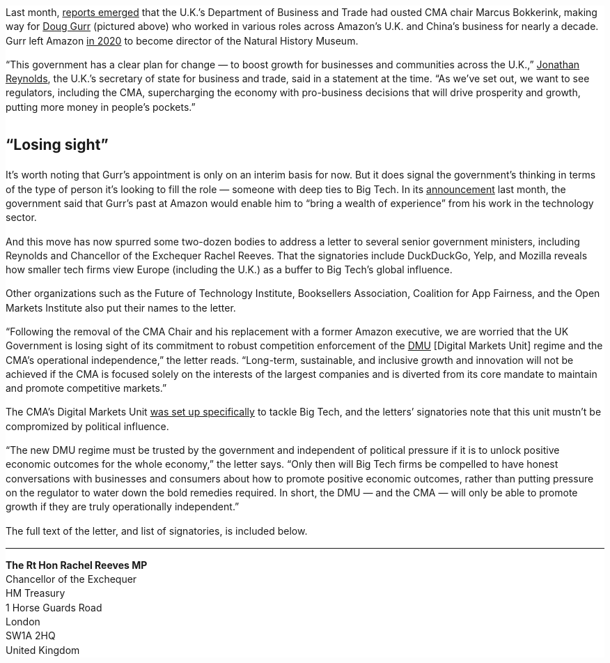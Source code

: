 Last month, [reports emerged](https://www.bbc.co.uk/news/articles/c2d3e6zklxgo) that the U.K.’s Department of Business and Trade had ousted CMA chair Marcus Bokkerink, making way for [Doug Gurr](https://www.linkedin.com/in/doug-gurr-4b806b194/) (pictured above) who worked in various roles across Amazon’s U.K. and China’s business for nearly a decade. Gurr left Amazon [in 2020](https://www.retailgazette.co.uk/blog/2020/06/amazon-uk-boss-doug-gurr-leaves-for-natural-history-museum/) to become director of the Natural History Museum.

“This government has a clear plan for change — to boost growth for businesses and communities across the U.K.,” [Jonathan Reynolds](https://www.linkedin.com/in/jonathan-reynolds-mp/), the U.K.’s secretary of state for business and trade, said in a statement at the time. “As we’ve set out, we want to see regulators, including the CMA, supercharging the economy with pro-business decisions that will drive prosperity and growth, putting more money in people’s pockets.”

“Losing sight”
--------------

It’s worth noting that Gurr’s appointment is only on an interim basis for now. But it does signal the government’s thinking in terms of the type of person it’s looking to fill the role — someone with deep ties to Big Tech. In its [announcement](https://www.gov.uk/government/news/former-amazon-boss-named-interim-chair-of-cma) last month, the government said that Gurr’s past at Amazon would enable him to “bring a wealth of experience” from his work in the technology sector.

And this move has now spurred some two-dozen bodies to address a letter to several senior government ministers, including Reynolds and Chancellor of the Exchequer Rachel Reeves. That the signatories include DuckDuckGo, Yelp, and Mozilla reveals how smaller tech firms view Europe (including the U.K.) as a buffer to Big Tech’s global influence.

Other organizations such as the Future of Technology Institute, Booksellers Association, Coalition for App Fairness, and the Open Markets Institute also put their names to the letter.

“Following the removal of the CMA Chair and his replacement with a former Amazon executive, we are worried that the UK Government is losing sight of its commitment to robust competition enforcement of the [DMU](https://competitionandmarkets.blog.gov.uk/2023/10/24/were-growing-our-digital-markets-unit-in-manchester/) [Digital Markets Unit] regime and the CMA’s operational independence,” the letter reads. “Long-term, sustainable, and inclusive growth and innovation will not be achieved if the CMA is focused solely on the interests of the largest companies and is diverted from its core mandate to maintain and promote competitive markets.”

The CMA’s Digital Markets Unit [was set up specifically](https://techcrunch.com/2020/11/27/uk-to-set-up-pro-competition-regulator-to-put-limits-on-big-tech/) to tackle Big Tech, and the letters’ signatories note that this unit mustn’t be compromized by political influence.

“The new DMU regime must be trusted by the government and independent of political pressure if it is to unlock positive economic outcomes for the whole economy,” the letter says. “Only then will Big Tech firms be compelled to have honest conversations with businesses and consumers about how to promote positive economic outcomes, rather than putting pressure on the regulator to water down the bold remedies required. In short, the DMU — and the CMA — will only be able to promote growth if they are truly operationally independent.”

The full text of the letter, and list of signatories, is included below.

---

**The Rt Hon Rachel Reeves MP**  
Chancellor of the Exchequer  
HM Treasury  
1 Horse Guards Road  
London  
SW1A 2HQ  
United Kingdom

